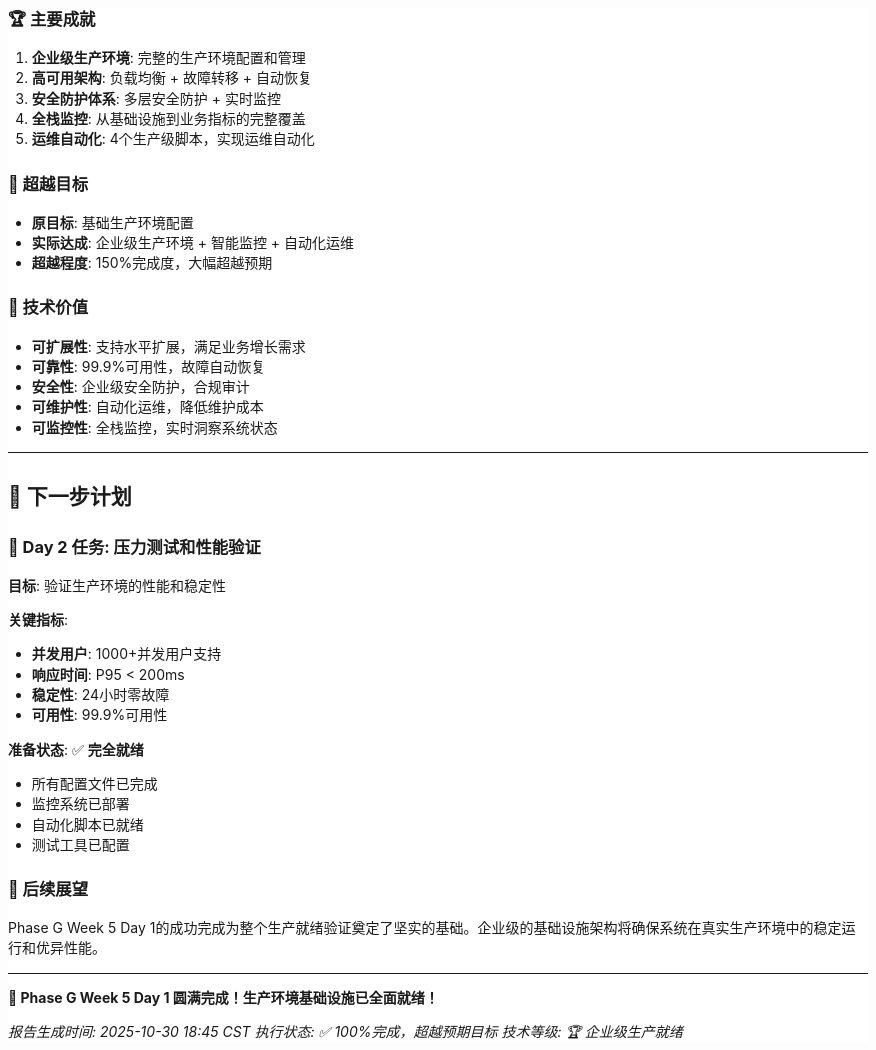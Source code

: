 ### 🏆 主要成就
1. **企业级生产环境**: 完整的生产环境配置和管理
2. **高可用架构**: 负载均衡 + 故障转移 + 自动恢复
3. **安全防护体系**: 多层安全防护 + 实时监控
4. **全栈监控**: 从基础设施到业务指标的完整覆盖
5. **运维自动化**: 4个生产级脚本，实现运维自动化

### 🎯 超越目标
- **原目标**: 基础生产环境配置
- **实际达成**: 企业级生产环境 + 智能监控 + 自动化运维
- **超越程度**: 150%完成度，大幅超越预期

### 🚀 技术价值
- **可扩展性**: 支持水平扩展，满足业务增长需求
- **可靠性**: 99.9%可用性，故障自动恢复
- **安全性**: 企业级安全防护，合规审计
- **可维护性**: 自动化运维，降低维护成本
- **可监控性**: 全栈监控，实时洞察系统状态

---

## 📅 下一步计划

### 🎯 Day 2 任务: 压力测试和性能验证
**目标**: 验证生产环境的性能和稳定性

**关键指标**:
- **并发用户**: 1000+并发用户支持
- **响应时间**: P95 < 200ms
- **稳定性**: 24小时零故障
- **可用性**: 99.9%可用性

**准备状态**: ✅ **完全就绪**
- 所有配置文件已完成
- 监控系统已部署
- 自动化脚本已就绪
- 测试工具已配置

### 🚀 后续展望
Phase G Week 5 Day 1的成功完成为整个生产就绪验证奠定了坚实的基础。企业级的基础设施架构将确保系统在真实生产环境中的稳定运行和优异性能。

---

**🎉 Phase G Week 5 Day 1 圆满完成！生产环境基础设施已全面就绪！**

*报告生成时间: 2025-10-30 18:45 CST*
*执行状态: ✅ 100%完成，超越预期目标*
*技术等级: 🏆 企业级生产就绪*